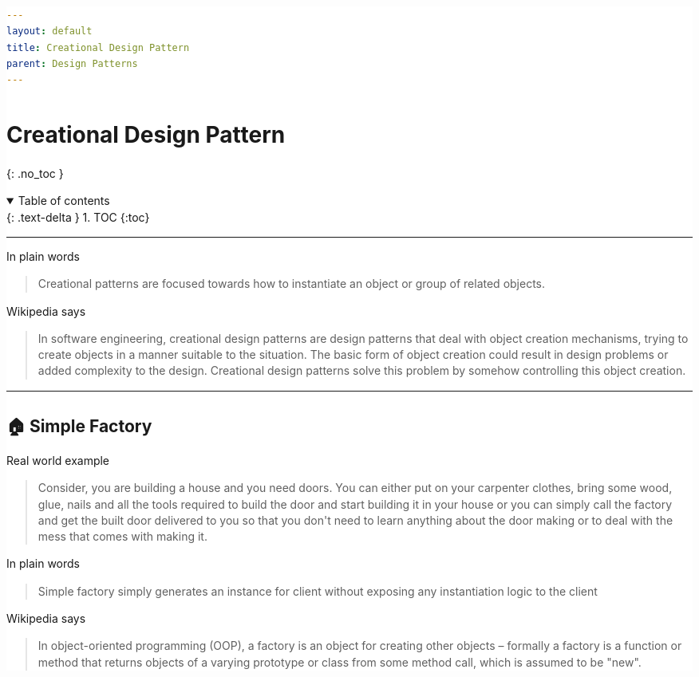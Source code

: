 ```yaml
---
layout: default
title: Creational Design Pattern
parent: Design Patterns
---
```


# Creational Design Pattern
{: .no_toc }

<details open markdown="block">
  <summary>
    Table of contents
  </summary>
  {: .text-delta }
1. TOC
{:toc}
</details>

---


In plain words
> Creational patterns are focused towards how to instantiate an object or group of related objects.

Wikipedia says
> In software engineering, creational design patterns are design patterns that deal with object creation mechanisms, trying to create objects in a manner suitable to the situation. The basic form of object creation could result in design problems or added complexity to the design. Creational design patterns solve this problem by somehow controlling this object creation.



---

##  🏠 Simple Factory

Real world example
> Consider, you are building a house and you need doors. You can either put on your carpenter clothes, bring some wood, glue, nails and all the tools required to build the door and start building it in your house or you can simply call the factory and get the built door delivered to you so that you don't need to learn anything about the door making or to deal with the mess that comes with making it.

In plain words
> Simple factory simply generates an instance for client without exposing any instantiation logic to the client

Wikipedia says
> In object-oriented programming (OOP), a factory is an object for creating other objects – formally a factory is a function or method that returns objects of a varying prototype or class from some method call, which is assumed to be "new".
